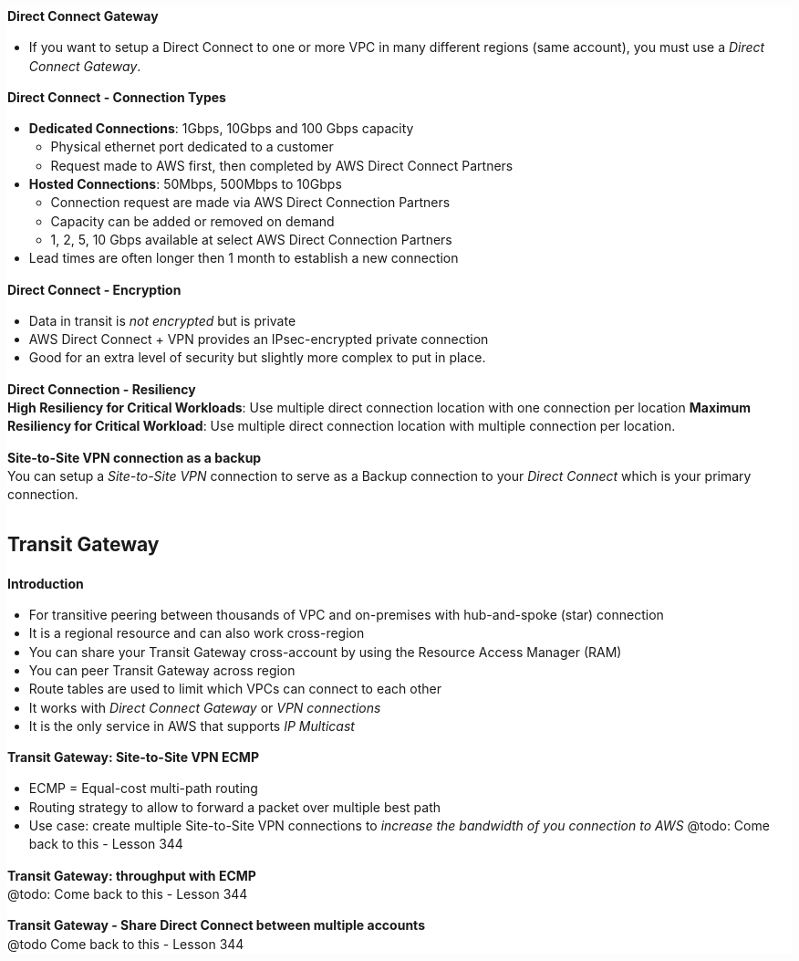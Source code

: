 
__Direct Connect Gateway__   
* If you want to setup a Direct Connect to one or more VPC in many different regions (same account), you must use a _Direct Connect Gateway_.  

__Direct Connect - Connection Types__   
* __Dedicated Connections__: 1Gbps, 10Gbps and 100 Gbps capacity
  - Physical ethernet port dedicated to a customer
  - Request made to AWS first, then completed by AWS Direct Connect Partners
* __Hosted Connections__: 50Mbps, 500Mbps to 10Gbps
  - Connection request are made via AWS Direct Connection Partners
  - Capacity can be added or removed on demand
  - 1, 2, 5, 10 Gbps available at select AWS Direct Connection Partners
* Lead times are often longer then 1 month to establish a new connection

__Direct Connect - Encryption__  
* Data in transit is _not encrypted_ but is private
* AWS Direct Connect + VPN provides an IPsec-encrypted private connection
* Good for an extra level of security but slightly more complex to put in place.  

__Direct Connection - Resiliency__  
__High Resiliency for Critical Workloads__: Use multiple direct connection location with one connection per location
__Maximum Resiliency for Critical Workload__: Use multiple direct connection location with multiple connection per location.  

__Site-to-Site VPN connection as a backup__  
You can setup a _Site-to-Site VPN_ connection to serve as a Backup connection to your _Direct Connect_ which is your primary connection.  

## Transit Gateway
__Introduction__
* For transitive peering between thousands of VPC and on-premises with hub-and-spoke (star) connection
* It is a regional resource and can also work cross-region
* You can share your Transit Gateway cross-account by using the Resource Access Manager (RAM)
* You can peer Transit Gateway across region
* Route tables are used to limit which VPCs can connect to each other
* It works with _Direct Connect Gateway_ or _VPN connections_  
* It is the only service in AWS that supports _IP Multicast_

__Transit Gateway: Site-to-Site VPN ECMP__  
* ECMP = Equal-cost multi-path routing
* Routing strategy to allow to forward a packet over multiple best path
* Use case: create multiple Site-to-Site VPN connections to _increase the bandwidth of you connection to AWS_
@todo: Come back to this - Lesson 344

__Transit Gateway: throughput with ECMP__  
@todo: Come back to this - Lesson 344

__Transit Gateway - Share Direct Connect between multiple accounts__  
@todo Come back to this - Lesson 344
